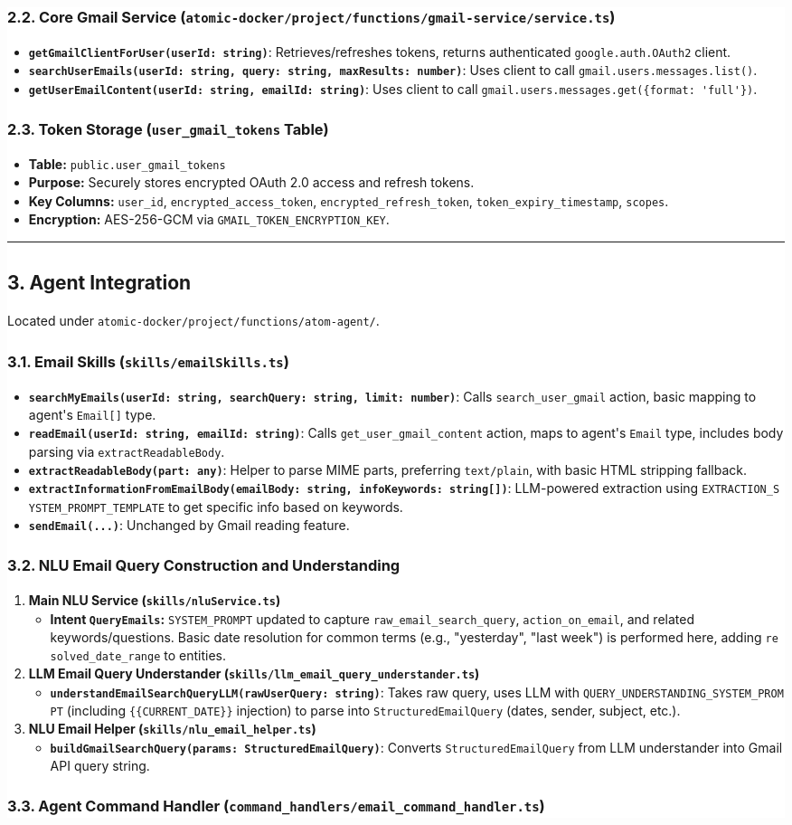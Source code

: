 ### 2.2. Core Gmail Service (`atomic-docker/project/functions/gmail-service/service.ts`)

*   **`getGmailClientForUser(userId: string)`**: Retrieves/refreshes tokens, returns authenticated `google.auth.OAuth2` client.
*   **`searchUserEmails(userId: string, query: string, maxResults: number)`**: Uses client to call `gmail.users.messages.list()`.
*   **`getUserEmailContent(userId: string, emailId: string)`**: Uses client to call `gmail.users.messages.get({format: 'full'})`.

### 2.3. Token Storage (`user_gmail_tokens` Table)

*   **Table:** `public.user_gmail_tokens`
*   **Purpose:** Securely stores encrypted OAuth 2.0 access and refresh tokens.
*   **Key Columns:** `user_id`, `encrypted_access_token`, `encrypted_refresh_token`, `token_expiry_timestamp`, `scopes`.
*   **Encryption:** AES-256-GCM via `GMAIL_TOKEN_ENCRYPTION_KEY`.

---

## 3. Agent Integration

Located under `atomic-docker/project/functions/atom-agent/`.

### 3.1. Email Skills (`skills/emailSkills.ts`)

*   **`searchMyEmails(userId: string, searchQuery: string, limit: number)`**: Calls `search_user_gmail` action, basic mapping to agent's `Email[]` type.
*   **`readEmail(userId: string, emailId: string)`**: Calls `get_user_gmail_content` action, maps to agent's `Email` type, includes body parsing via `extractReadableBody`.
*   **`extractReadableBody(part: any)`**: Helper to parse MIME parts, preferring `text/plain`, with basic HTML stripping fallback.
*   **`extractInformationFromEmailBody(emailBody: string, infoKeywords: string[])`**: LLM-powered extraction using `EXTRACTION_SYSTEM_PROMPT_TEMPLATE` to get specific info based on keywords.
*   **`sendEmail(...)`**: Unchanged by Gmail reading feature.

### 3.2. NLU Email Query Construction and Understanding

1.  **Main NLU Service (`skills/nluService.ts`)**
    *   **Intent `QueryEmails`:** `SYSTEM_PROMPT` updated to capture `raw_email_search_query`, `action_on_email`, and related keywords/questions. Basic date resolution for common terms (e.g., "yesterday", "last week") is performed here, adding `resolved_date_range` to entities.
2.  **LLM Email Query Understander (`skills/llm_email_query_understander.ts`)**
    *   **`understandEmailSearchQueryLLM(rawUserQuery: string)`**: Takes raw query, uses LLM with `QUERY_UNDERSTANDING_SYSTEM_PROMPT` (including `{{CURRENT_DATE}}` injection) to parse into `StructuredEmailQuery` (dates, sender, subject, etc.).
3.  **NLU Email Helper (`skills/nlu_email_helper.ts`)**
    *   **`buildGmailSearchQuery(params: StructuredEmailQuery)`**: Converts `StructuredEmailQuery` from LLM understander into Gmail API query string.

### 3.3. Agent Command Handler (`command_handlers/email_command_handler.ts`)
